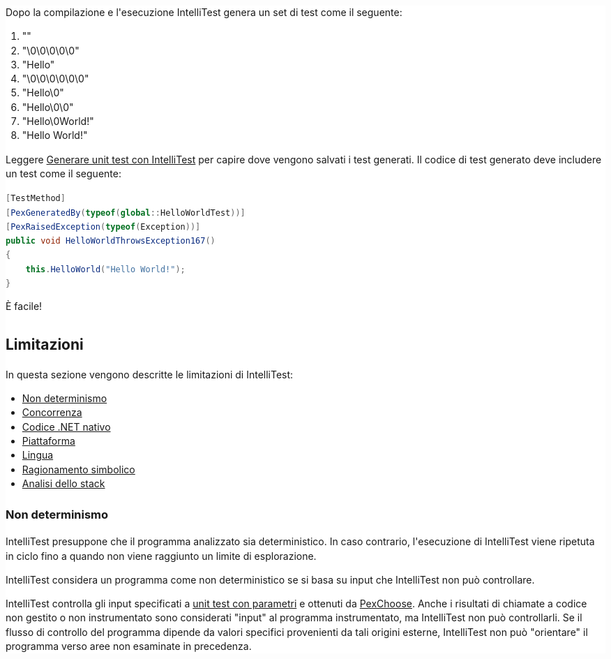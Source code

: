 Dopo la compilazione e l'esecuzione IntelliTest genera un set di test come il seguente:

1. ""
2. "\0\0\0\0\0"
3. "Hello"
4. "\0\0\0\0\0\0"
5. "Hello\0"
6. "Hello\0\0"
7. "Hello\0World!"
8. "Hello World!"

Leggere [Generare unit test con IntelliTest](../../test/generate-unit-tests-for-your-code-with-intellitest.md) per capire dove vengono salvati i test generati. Il codice di test generato deve includere un test come il seguente:

```csharp
[TestMethod]
[PexGeneratedBy(typeof(global::HelloWorldTest))]
[PexRaisedException(typeof(Exception))]
public void HelloWorldThrowsException167()
{
    this.HelloWorld("Hello World!");
}
```

È facile!

## <a name="limitations"></a> Limitazioni

In questa sezione vengono descritte le limitazioni di IntelliTest:

* [Non determinismo](#nondeterminism)
* [Concorrenza](#concurrency)
* [Codice .NET nativo](#native-code)
* [Piattaforma](#platform)
* [Lingua](#language)
* [Ragionamento simbolico](#symbolic-reasoning)
* [Analisi dello stack](#incorrect-stack)

<a name="nondeterminism"></a>
### <a name="nondeterminism"></a>Non determinismo

IntelliTest presuppone che il programma analizzato sia deterministico. In caso contrario, l'esecuzione di IntelliTest viene ripetuta in ciclo fino a quando non viene raggiunto un limite di esplorazione.

IntelliTest considera un programma come non deterministico se si basa su input che IntelliTest non può controllare.

IntelliTest controlla gli input specificati a [unit test con parametri](test-generation.md#parameterized-unit-testing) e ottenuti da [PexChoose](static-helper-classes.md#pexchoose). Anche i risultati di chiamate a codice non gestito o non instrumentato sono considerati "input" al programma instrumentato, ma IntelliTest non può controllarli. Se il flusso di controllo del programma dipende da valori specifici provenienti da tali origini esterne, IntelliTest non può "orientare" il programma verso aree non esaminate in precedenza. 
